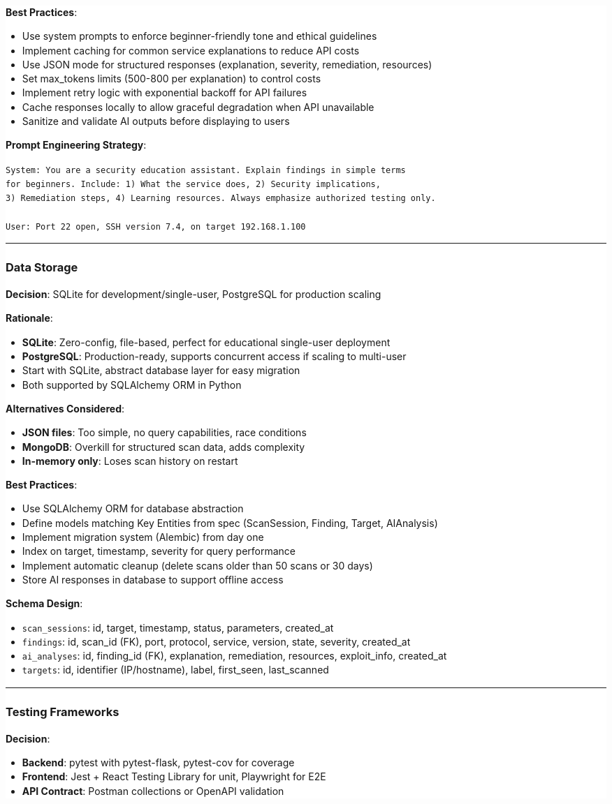 **Best Practices**:
- Use system prompts to enforce beginner-friendly tone and ethical guidelines
- Implement caching for common service explanations to reduce API costs
- Use JSON mode for structured responses (explanation, severity, remediation, resources)
- Set max_tokens limits (500-800 per explanation) to control costs
- Implement retry logic with exponential backoff for API failures
- Cache responses locally to allow graceful degradation when API unavailable
- Sanitize and validate AI outputs before displaying to users

**Prompt Engineering Strategy**:
```
System: You are a security education assistant. Explain findings in simple terms 
for beginners. Include: 1) What the service does, 2) Security implications, 
3) Remediation steps, 4) Learning resources. Always emphasize authorized testing only.

User: Port 22 open, SSH version 7.4, on target 192.168.1.100
```

---

### Data Storage

**Decision**: SQLite for development/single-user, PostgreSQL for production scaling

**Rationale**:
- **SQLite**: Zero-config, file-based, perfect for educational single-user deployment
- **PostgreSQL**: Production-ready, supports concurrent access if scaling to multi-user
- Start with SQLite, abstract database layer for easy migration
- Both supported by SQLAlchemy ORM in Python

**Alternatives Considered**:
- **JSON files**: Too simple, no query capabilities, race conditions
- **MongoDB**: Overkill for structured scan data, adds complexity
- **In-memory only**: Loses scan history on restart

**Best Practices**:
- Use SQLAlchemy ORM for database abstraction
- Define models matching Key Entities from spec (ScanSession, Finding, Target, AIAnalysis)
- Implement migration system (Alembic) from day one
- Index on target, timestamp, severity for query performance
- Implement automatic cleanup (delete scans older than 50 scans or 30 days)
- Store AI responses in database to support offline access

**Schema Design**:
- `scan_sessions`: id, target, timestamp, status, parameters, created_at
- `findings`: id, scan_id (FK), port, protocol, service, version, state, severity, created_at
- `ai_analyses`: id, finding_id (FK), explanation, remediation, resources, exploit_info, created_at
- `targets`: id, identifier (IP/hostname), label, first_seen, last_scanned

---

### Testing Frameworks

**Decision**: 
- **Backend**: pytest with pytest-flask, pytest-cov for coverage
- **Frontend**: Jest + React Testing Library for unit, Playwright for E2E
- **API Contract**: Postman collections or OpenAPI validation
